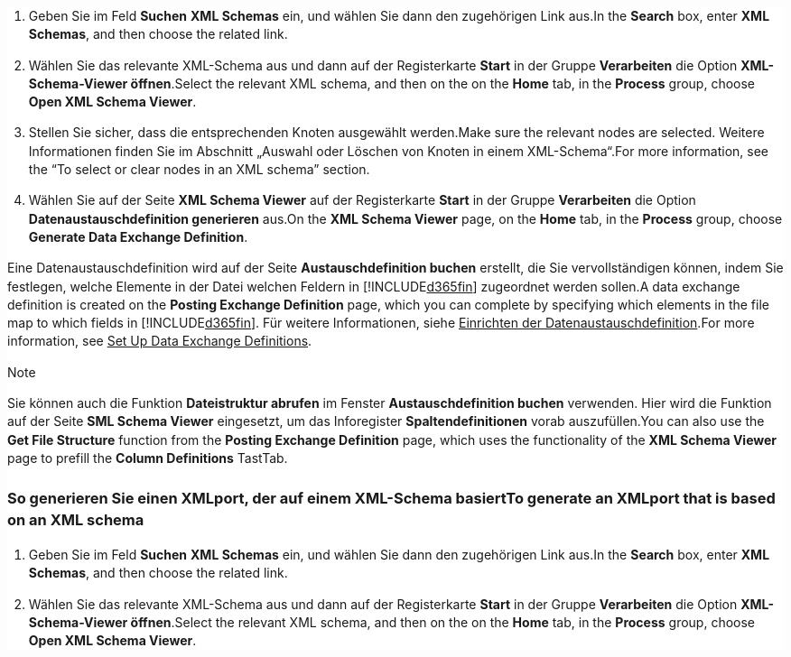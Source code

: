 1.  <span data-ttu-id="40d7c-166">Geben Sie im Feld **Suchen** **XML Schemas** ein, und wählen Sie dann den zugehörigen Link aus.</span><span class="sxs-lookup"><span data-stu-id="40d7c-166">In the **Search** box, enter  **XML Schemas**, and then choose the related link.</span></span>  

2.  <span data-ttu-id="40d7c-167">Wählen Sie das relevante XML-Schema aus und dann auf der Registerkarte **Start** in der Gruppe **Verarbeiten** die Option **XML-Schema-Viewer öffnen**.</span><span class="sxs-lookup"><span data-stu-id="40d7c-167">Select the relevant XML schema, and then on the on the **Home** tab, in the **Process** group, choose **Open XML Schema Viewer**.</span></span>  

3.  <span data-ttu-id="40d7c-168">Stellen Sie sicher, dass die entsprechenden Knoten ausgewählt werden.</span><span class="sxs-lookup"><span data-stu-id="40d7c-168">Make sure the relevant nodes are selected.</span></span> <span data-ttu-id="40d7c-169">Weitere Informationen finden Sie im Abschnitt „Auswahl oder Löschen von Knoten in einem XML-Schema“.</span><span class="sxs-lookup"><span data-stu-id="40d7c-169">For more information, see the “To select or clear nodes in an XML schema” section.</span></span>  

4.  <span data-ttu-id="40d7c-170">Wählen Sie auf der Seite **XML Schema Viewer** auf der Registerkarte **Start** in der Gruppe **Verarbeiten** die Option **Datenaustauschdefinition generieren** aus.</span><span class="sxs-lookup"><span data-stu-id="40d7c-170">On the **XML Schema Viewer** page, on the **Home** tab, in the **Process** group, choose **Generate Data Exchange Definition**.</span></span>  

 <span data-ttu-id="40d7c-171">Eine Datenaustauschdefinition wird auf der Seite **Austauschdefinition buchen** erstellt, die Sie vervollständigen können, indem Sie festlegen, welche Elemente in der Datei welchen Feldern in [!INCLUDE[d365fin](includes/d365fin_md.md)] zugeordnet werden sollen.</span><span class="sxs-lookup"><span data-stu-id="40d7c-171">A data exchange definition is created on the **Posting Exchange Definition** page, which you can complete by specifying which elements in the file map to which fields in [!INCLUDE[d365fin](includes/d365fin_md.md)].</span></span> <span data-ttu-id="40d7c-172">Für weitere Informationen, siehe [Einrichten der Datenaustauschdefinition](across-how-to-set-up-data-exchange-definitions.md).</span><span class="sxs-lookup"><span data-stu-id="40d7c-172">For more information, see [Set Up Data Exchange Definitions](across-how-to-set-up-data-exchange-definitions.md).</span></span>  

> [!NOTE]  
>  <span data-ttu-id="40d7c-173">Sie können auch die Funktion **Dateistruktur abrufen** im Fenster **Austauschdefinition buchen** verwenden. Hier wird die Funktion auf der Seite **SML Schema Viewer** eingesetzt, um das Inforegister **Spaltendefinitionen** vorab auszufüllen.</span><span class="sxs-lookup"><span data-stu-id="40d7c-173">You can also use the **Get File Structure** function from the **Posting Exchange Definition** page, which uses the functionality of the **XML Schema Viewer** page to prefill the **Column Definitions** TastTab.</span></span>  

### <a name="to-generate-an-xmlport-that-is-based-on-an-xml-schema"></a><span data-ttu-id="40d7c-174">So generieren Sie einen XMLport, der auf einem XML-Schema basiert</span><span class="sxs-lookup"><span data-stu-id="40d7c-174">To generate an XMLport that is based on an XML schema</span></span>  

1.  <span data-ttu-id="40d7c-175">Geben Sie im Feld **Suchen** **XML Schemas** ein, und wählen Sie dann den zugehörigen Link aus.</span><span class="sxs-lookup"><span data-stu-id="40d7c-175">In the **Search** box, enter  **XML Schemas**, and then choose the related link.</span></span>  

2.  <span data-ttu-id="40d7c-176">Wählen Sie das relevante XML-Schema aus und dann auf der Registerkarte **Start** in der Gruppe **Verarbeiten** die Option **XML-Schema-Viewer öffnen**.</span><span class="sxs-lookup"><span data-stu-id="40d7c-176">Select the relevant XML schema, and then on the on the **Home** tab, in the **Process** group, choose **Open XML Schema Viewer**.</span></span>  
